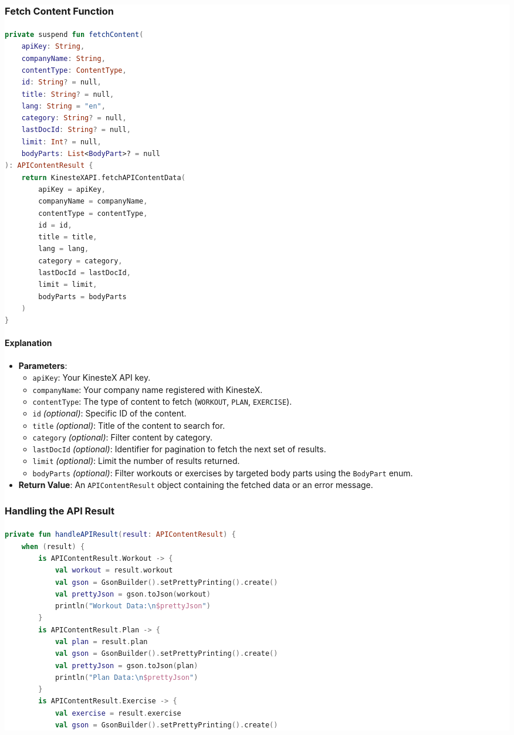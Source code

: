 ### Fetch Content Function

```kotlin
private suspend fun fetchContent(
    apiKey: String,
    companyName: String,
    contentType: ContentType,
    id: String? = null,
    title: String? = null,
    lang: String = "en",
    category: String? = null,
    lastDocId: String? = null,
    limit: Int? = null,
    bodyParts: List<BodyPart>? = null
): APIContentResult {
    return KinesteXAPI.fetchAPIContentData(
        apiKey = apiKey,
        companyName = companyName,
        contentType = contentType,
        id = id,
        title = title,
        lang = lang,
        category = category,
        lastDocId = lastDocId,
        limit = limit,
        bodyParts = bodyParts
    )
}
```

#### Explanation

- **Parameters**:
  - `apiKey`: Your KinesteX API key.
  - `companyName`: Your company name registered with KinesteX.
  - `contentType`: The type of content to fetch (`WORKOUT`, `PLAN`, `EXERCISE`).
  - `id` *(optional)*: Specific ID of the content.
  - `title` *(optional)*: Title of the content to search for.
  - `category` *(optional)*: Filter content by category.
  - `lastDocId` *(optional)*: Identifier for pagination to fetch the next set of results.
  - `limit` *(optional)*: Limit the number of results returned.
  - `bodyParts` *(optional)*: Filter workouts or exercises by targeted body parts using the `BodyPart` enum.
- **Return Value**: An `APIContentResult` object containing the fetched data or an error message.

### Handling the API Result

```kotlin
private fun handleAPIResult(result: APIContentResult) {
    when (result) {
        is APIContentResult.Workout -> {
            val workout = result.workout
            val gson = GsonBuilder().setPrettyPrinting().create()
            val prettyJson = gson.toJson(workout)
            println("Workout Data:\n$prettyJson")
        }
        is APIContentResult.Plan -> {
            val plan = result.plan
            val gson = GsonBuilder().setPrettyPrinting().create()
            val prettyJson = gson.toJson(plan)
            println("Plan Data:\n$prettyJson")
        }
        is APIContentResult.Exercise -> {
            val exercise = result.exercise
            val gson = GsonBuilder().setPrettyPrinting().create()
```